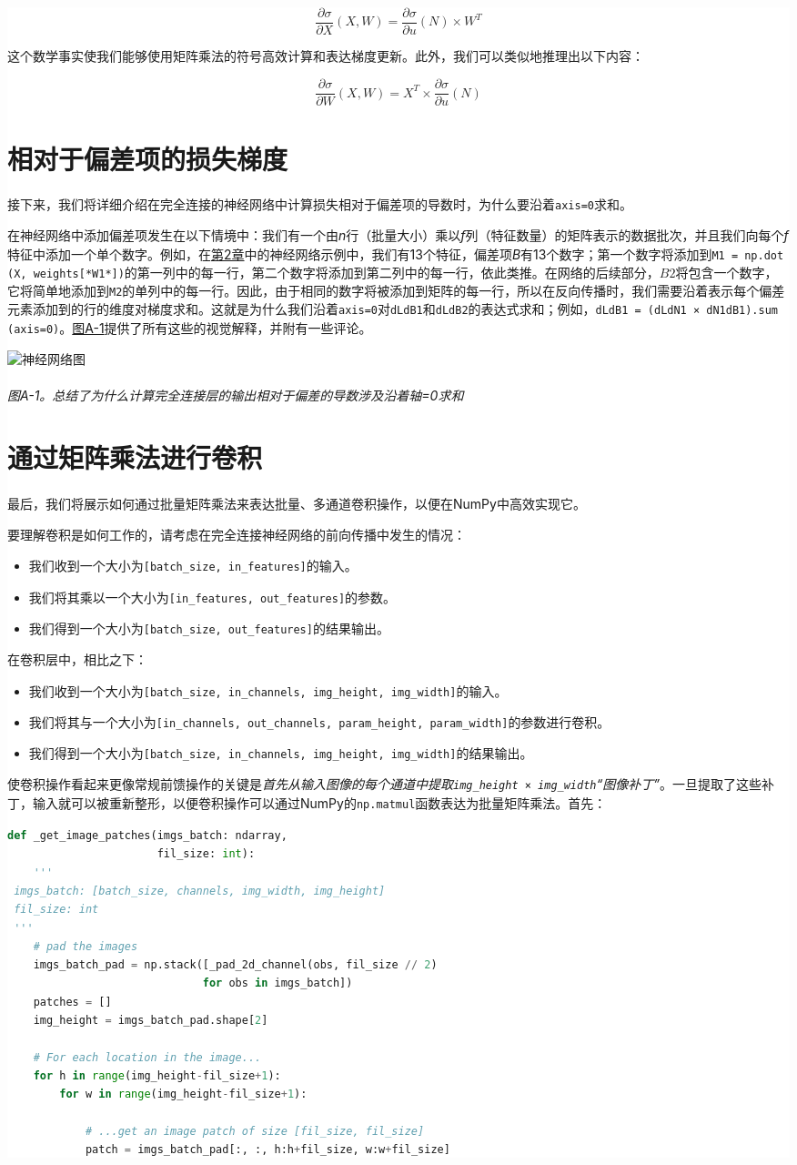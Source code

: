 <math display="block"><mrow><mfrac><mrow><mi>∂</mi><mi>σ</mi></mrow> <mrow><mi>∂</mi><mi>X</mi></mrow></mfrac> <mrow><mo>(</mo> <mi>X</mi> <mo>,</mo> <mi>W</mi> <mo>)</mo></mrow> <mo>=</mo> <mfrac><mrow><mi>∂</mi><mi>σ</mi></mrow> <mrow><mi>∂</mi><mi>u</mi></mrow></mfrac> <mrow><mo>(</mo> <mi>N</mi> <mo>)</mo></mrow> <mo>×</mo> <msup><mi>W</mi> <mi>T</mi></msup></mrow></math>

这个数学事实使我们能够使用矩阵乘法的符号高效计算和表达梯度更新。此外，我们可以类似地推理出以下内容：

<math display="block"><mrow><mfrac><mrow><mi>∂</mi><mi>σ</mi></mrow> <mrow><mi>∂</mi><mi>W</mi></mrow></mfrac> <mrow><mo>(</mo> <mi>X</mi> <mo>,</mo> <mi>W</mi> <mo>)</mo></mrow> <mo>=</mo> <msup><mi>X</mi> <mi>T</mi></msup> <mo>×</mo> <mfrac><mrow><mi>∂</mi><mi>σ</mi></mrow> <mrow><mi>∂</mi><mi>u</mi></mrow></mfrac> <mrow><mo>(</mo> <mi>N</mi> <mo>)</mo></mrow></mrow></math>

# 相对于偏差项的损失梯度

接下来，我们将详细介绍在完全连接的神经网络中计算损失相对于偏差项的导数时，为什么要沿着`axis=0`求和。

在神经网络中添加偏差项发生在以下情境中：我们有一个由*n*行（批量大小）乘以*f*列（特征数量）的矩阵表示的数据批次，并且我们向每个*f*特征中添加一个单个数字。例如，在[第2章](ch02.html#fundamentals)中的神经网络示例中，我们有13个特征，偏差项*B*有13个数字；第一个数字将添加到`M1 = np.dot(X, weights[*W1*])`的第一列中的每一行，第二个数字将添加到第二列中的每一行，依此类推。在网络的后续部分，<math><mrow><mi>B</mi> <mn>2</mn></mrow></math>将包含一个数字，它将简单地添加到`M2`的单列中的每一行。因此，由于相同的数字将被添加到矩阵的每一行，所以在反向传播时，我们需要沿着表示每个偏差元素添加到的行的维度对梯度求和。这就是为什么我们沿着`axis=0`对`dLdB1`和`dLdB2`的表达式求和；例如，`dLdB1 = (dLdN1 × dN1dB1).sum(axis=0)`。[图A-1](#fig_08_01)提供了所有这些的视觉解释，并附有一些评论。

![神经网络图](assets/dlfs_aa01.png)

###### 图A-1。总结了为什么计算完全连接层的输出相对于偏差的导数涉及沿着轴=0求和

# 通过矩阵乘法进行卷积

最后，我们将展示如何通过批量矩阵乘法来表达批量、多通道卷积操作，以便在NumPy中高效实现它。

要理解卷积是如何工作的，请考虑在完全连接神经网络的前向传播中发生的情况：

+   我们收到一个大小为`[batch_size, in_features]`的输入。

+   我们将其乘以一个大小为`[in_features, out_features]`的参数。

+   我们得到一个大小为`[batch_size, out_features]`的结果输出。

在卷积层中，相比之下：

+   我们收到一个大小为`[batch_size, in_channels, img_height, img_width]`的输入。

+   我们将其与一个大小为`[in_channels, out_channels, param_height, param_width]`的参数进行卷积。

+   我们得到一个大小为`[batch_size, in_channels, img_height, img_width]`的结果输出。

使卷积操作看起来更像常规前馈操作的关键是*首先从输入图像的每个通道中提取`img_height × img_width`“图像补丁”*。一旦提取了这些补丁，输入就可以被重新整形，以便卷积操作可以通过NumPy的`np.matmul`函数表达为批量矩阵乘法。首先：

```py
def _get_image_patches(imgs_batch: ndarray,
                       fil_size: int):
    '''
 imgs_batch: [batch_size, channels, img_width, img_height]
 fil_size: int
 '''
    # pad the images
    imgs_batch_pad = np.stack([_pad_2d_channel(obs, fil_size // 2)
                              for obs in imgs_batch])
    patches = []
    img_height = imgs_batch_pad.shape[2]

    # For each location in the image...
    for h in range(img_height-fil_size+1):
        for w in range(img_height-fil_size+1):

            # ...get an image patch of size [fil_size, fil_size]
            patch = imgs_batch_pad[:, :, h:h+fil_size, w:w+fil_size]
```